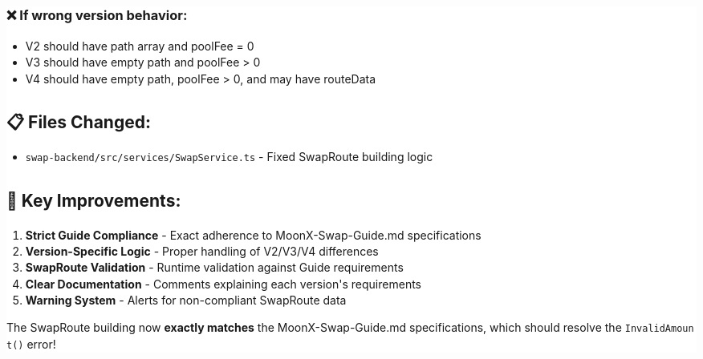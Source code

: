 ### **❌ If wrong version behavior:**
- V2 should have path array and poolFee = 0
- V3 should have empty path and poolFee > 0
- V4 should have empty path, poolFee > 0, and may have routeData

## 📋 **Files Changed:**
- `swap-backend/src/services/SwapService.ts` - Fixed SwapRoute building logic

## 🎯 **Key Improvements:**

1. **Strict Guide Compliance** - Exact adherence to MoonX-Swap-Guide.md specifications
2. **Version-Specific Logic** - Proper handling of V2/V3/V4 differences
3. **SwapRoute Validation** - Runtime validation against Guide requirements
4. **Clear Documentation** - Comments explaining each version's requirements
5. **Warning System** - Alerts for non-compliant SwapRoute data

The SwapRoute building now **exactly matches** the MoonX-Swap-Guide.md specifications, which should resolve the `InvalidAmount()` error!
